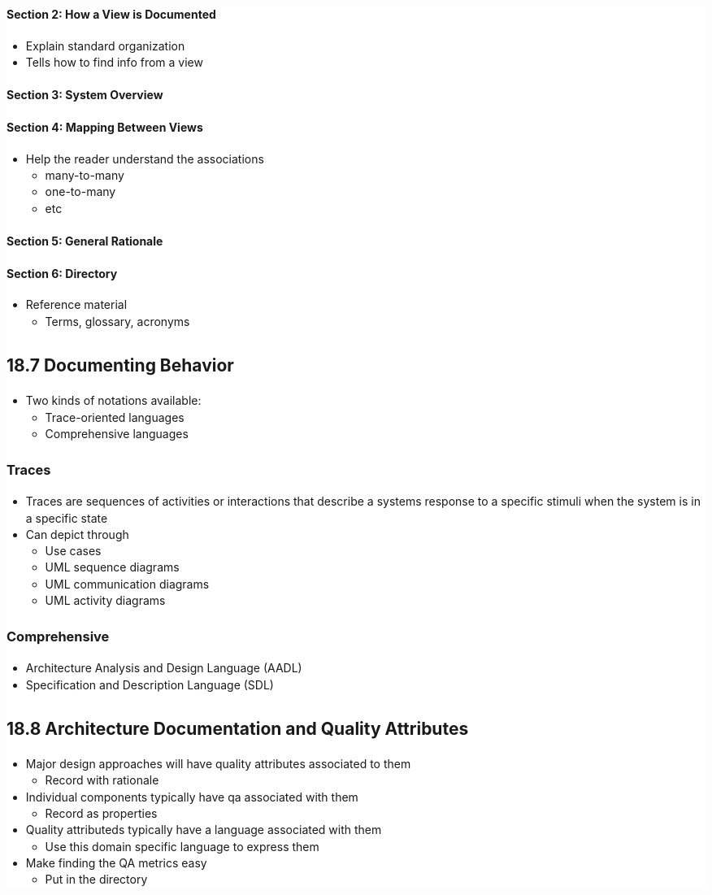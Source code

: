 #### Section 2: How a View is Documented

* Explain standard organization
* Tells how to find info from a view

#### Section 3: System Overview

#### Section 4: Mapping Between Views

* Help the reader understand the associations
  * many-to-many
  * one-to-many
  * etc

#### Section 5: General Rationale

#### Section 6: Directory

* Reference material
  * Terms, glossary, acronyms

## 18.7 Documenting Behavior

* Two kinds of notations available:
  * Trace-oriented languages
  * Comprehensive languages

### Traces

* Traces are sequences of activities or interactions that describe a systems response to a specific stimuli when the system is in a specific state
* Can depict through
  * Use cases
  * UML sequence diagrams
  * UML communication diagrams
  * UML activity diagrams

### Comprehensive

* Architecture Analysis and Design Language (AADL)
* Specification and Description Language (SDL)

## 18.8 Architecture Documentation and Quality Attributes

* Major design approaches will have quality attributes associated to them
  * Record with rationale
* Individual components typically have qa associated with them
  * Record as properties
* Quality attributeds typically have a language associated with them
  * Use this domain specific language to express them
* Make finding the QA metrics easy
  * Put in the directory
